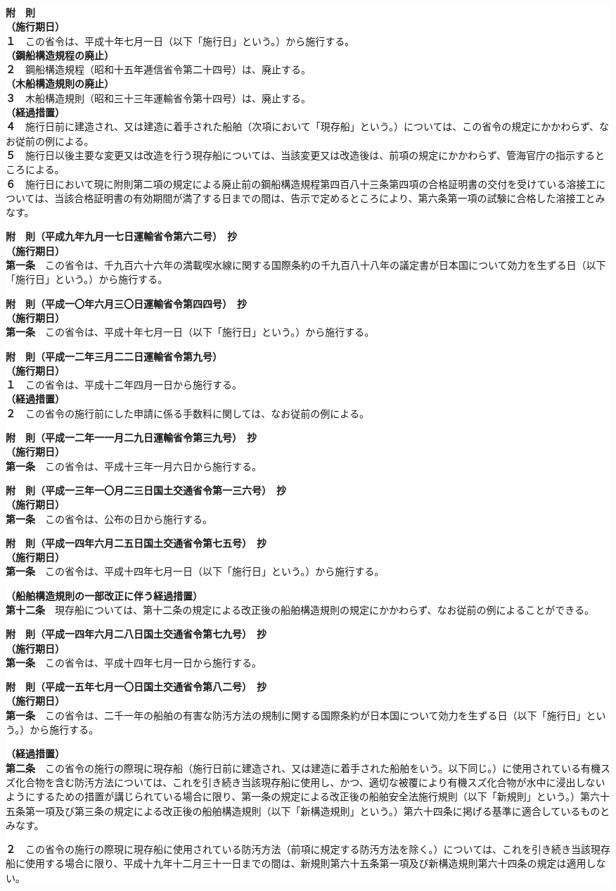 **附　則**  
**（施行期日）**  
**１**　この省令は、平成十年七月一日（以下「施行日」という。）から施行する。  
**（鋼船構造規程の廃止）**  
**２**　鋼船構造規程（昭和十五年逓信省令第二十四号）は、廃止する。  
**（木船構造規則の廃止）**  
**３**　木船構造規則（昭和三十三年運輸省令第十四号）は、廃止する。  
**（経過措置）**  
**４**　施行日前に建造され、又は建造に着手された船舶（次項において「現存船」という。）については、この省令の規定にかかわらず、なお従前の例による。  
**５**　施行日以後主要な変更又は改造を行う現存船については、当該変更又は改造後は、前項の規定にかかわらず、管海官庁の指示するところによる。  
**６**　施行日において現に附則第二項の規定による廃止前の鋼船構造規程第四百八十三条第四項の合格証明書の交付を受けている溶接工については、当該合格証明書の有効期間が満了する日までの間は、告示で定めるところにより、第六条第一項の試験に合格した溶接工とみなす。  
  
**附　則（平成九年九月一七日運輸省令第六二号）　抄**  
**（施行期日）**  
**第一条**　この省令は、千九百六十六年の満載喫水線に関する国際条約の千九百八十八年の議定書が日本国について効力を生ずる日（以下「施行日」という。）から施行する。  
  
**附　則（平成一〇年六月三〇日運輸省令第四四号）　抄**  
**（施行期日）**  
**第一条**　この省令は、平成十年七月一日（以下「施行日」という。）から施行する。  
  
**附　則（平成一二年三月二二日運輸省令第九号）**  
**（施行期日）**  
**１**　この省令は、平成十二年四月一日から施行する。  
**（経過措置）**  
**２**　この省令の施行前にした申請に係る手数料に関しては、なお従前の例による。  
  
**附　則（平成一二年一一月二九日運輸省令第三九号）　抄**  
**（施行期日）**  
**第一条**　この省令は、平成十三年一月六日から施行する。  
  
**附　則（平成一三年一〇月二三日国土交通省令第一三六号）　抄**  
**（施行期日）**  
**第一条**　この省令は、公布の日から施行する。  
  
**附　則（平成一四年六月二五日国土交通省令第七五号）　抄**  
**（施行期日）**  
**第一条**　この省令は、平成十四年七月一日（以下「施行日」という。）から施行する。  
  
**（船舶構造規則の一部改正に伴う経過措置）**  
**第十二条**　現存船については、第十二条の規定による改正後の船舶構造規則の規定にかかわらず、なお従前の例によることができる。  
  
**附　則（平成一四年六月二八日国土交通省令第七九号）　抄**  
**（施行期日）**  
**第一条**　この省令は、平成十四年七月一日から施行する。  
  
**附　則（平成一五年七月一〇日国土交通省令第八二号）　抄**  
**（施行期日）**  
**第一条**　この省令は、二千一年の船舶の有害な防汚方法の規制に関する国際条約が日本国について効力を生ずる日（以下「施行日」という。）から施行する。  
  
**（経過措置）**  
**第二条**　この省令の施行の際現に現存船（施行日前に建造され、又は建造に着手された船舶をいう。以下同じ。）に使用されている有機スズ化合物を含む防汚方法については、これを引き続き当該現存船に使用し、かつ、適切な被覆により有機スズ化合物が水中に浸出しないようにするための措置が講じられている場合に限り、第一条の規定による改正後の船舶安全法施行規則（以下「新規則」という。）第六十五条第一項及び第三条の規定による改正後の船舶構造規則（以下「新構造規則」という。）第六十四条に掲げる基準に適合しているものとみなす。  
  
**２**　この省令の施行の際現に現存船に使用されている防汚方法（前項に規定する防汚方法を除く。）については、これを引き続き当該現存船に使用する場合に限り、平成十九年十二月三十一日までの間は、新規則第六十五条第一項及び新構造規則第六十四条の規定は適用しない。  
  